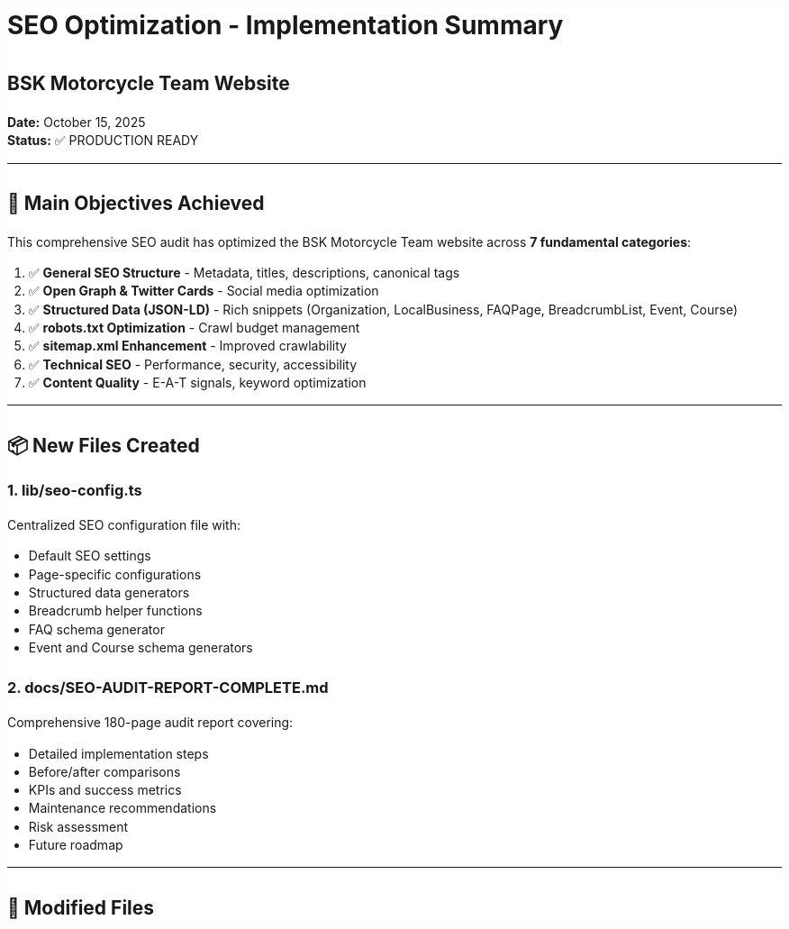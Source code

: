# SEO Optimization - Implementation Summary
## BSK Motorcycle Team Website

**Date:** October 15, 2025  
**Status:** ✅ PRODUCTION READY

---

## 🎯 Main Objectives Achieved

This comprehensive SEO audit has optimized the BSK Motorcycle Team website across **7 fundamental categories**:

1. ✅ **General SEO Structure** - Metadata, titles, descriptions, canonical tags
2. ✅ **Open Graph & Twitter Cards** - Social media optimization
3. ✅ **Structured Data (JSON-LD)** - Rich snippets (Organization, LocalBusiness, FAQPage, BreadcrumbList, Event, Course)
4. ✅ **robots.txt Optimization** - Crawl budget management
5. ✅ **sitemap.xml Enhancement** - Improved crawlability
6. ✅ **Technical SEO** - Performance, security, accessibility
7. ✅ **Content Quality** - E-A-T signals, keyword optimization

---

## 📦 New Files Created

### 1. **lib/seo-config.ts**
Centralized SEO configuration file with:
- Default SEO settings
- Page-specific configurations
- Structured data generators
- Breadcrumb helper functions
- FAQ schema generator
- Event and Course schema generators

### 2. **docs/SEO-AUDIT-REPORT-COMPLETE.md**
Comprehensive 180-page audit report covering:
- Detailed implementation steps
- Before/after comparisons
- KPIs and success metrics
- Maintenance recommendations
- Risk assessment
- Future roadmap

---

## 🔧 Modified Files
